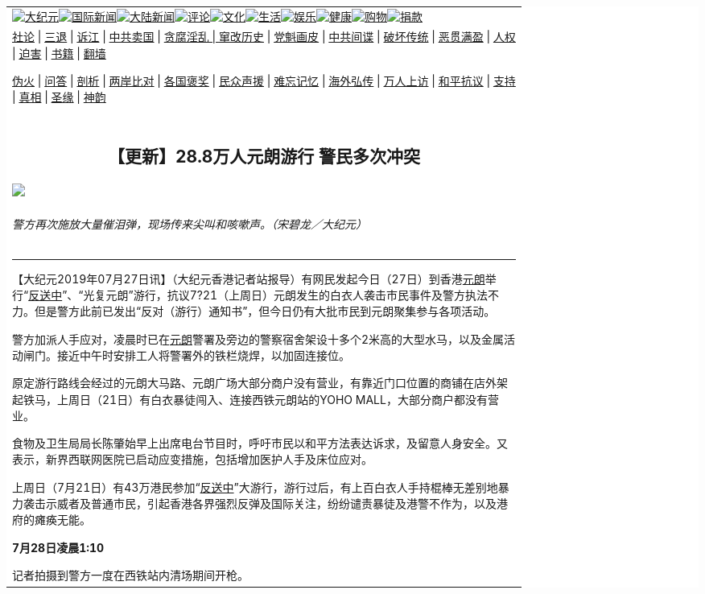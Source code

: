 <a name="1" id="1" target="_blank"></a><span id="1"></span>
<table border="0"><tr><td colspan="2" VALIGN=TOP><a href="https://github.com/mprjd2205/djy/blob/master/gb/nsc413.md#1"><img src="https://gitlab.com/szzdlab/www/raw/master/t/djy/1.jpg" title="大纪元"></a><a href="https://github.com/mprjd2205/djy/blob/master/gb/n24hr.md#1"><img src="https://gitlab.com/szzdlab/www/raw/master/t/djy/3.jpg" title="国际新闻"></a><a href="https://github.com/mprjd2205/djy/blob/master/gb/nsc413.md#1"><img src="https://gitlab.com/szzdlab/www/raw/master/t/djy/4.jpg" title="大陆新闻"></a><a href="https://github.com/mprjd2205/djy/blob/master/gb/news392.md#1"><img src="https://gitlab.com/szzdlab/www/raw/master/t/djy/5.jpg" title="评论"></a><a href="https://github.com/mprjd2205/djy/blob/master/gb/news2007.md#1"><img src="https://gitlab.com/szzdlab/www/raw/master/t/djy/6.jpg" title="文化"></a><a href="https://github.com/mprjd2205/djy/blob/master/gb/news2008.md#1"><img src="https://gitlab.com/szzdlab/www/raw/master/t/djy/7.jpg" title="生活"></a><a href="https://github.com/mprjd2205/djy/blob/master/gb/ncyule.md#1"><img src="https://gitlab.com/szzdlab/www/raw/master/t/djy/8.jpg" title="娱乐"></a><a href="https://github.com/mprjd2205/djy/blob/master/gb/nsc1002.md#1"><img src="https://gitlab.com/szzdlab/www/raw/master/t/djy/9.jpg" title="健康"><a href="https://www.youlucky.com"><img src="https://gitlab.com/szzdlab/www/raw/master/t/djy/10.jpg" title="购物"></a><a href="https://www.supportepoch.org/donation?utm_medium=epochtimes&utm_source=referral&utm_campaign=donate_button_djyhomepage"><img src="https://gitlab.com/szzdlab/www/raw/master/t/djy/12.jpg" title="捐款"></a></td></tr>
<tr><td colspan="2" VALIGN=TOP><a target="_blank" href="https://github.com/mprjd2205/djy/blob/master/gb/9p.md#1">社论</a> | <a target="_blank" href="https://github.com/mprjd2205/djy/blob/master/gb/nf5657.md#1">三退</a> | <a target="_blank" href="https://github.com/mprjd2205/djy/blob/master/gb/nf6123.md#1">诉江</a> | <a target="_blank" href="https://github.com/mprjd2205/djy/blob/master/gb/nf1176117.md#1">中共卖国</a> | <a target="_blank" href="https://github.com/mprjd2205/djy/blob/master/gb/nf5773.md#1">贪腐淫乱 | <a target="_blank" href="https://github.com/mprjd2205/djy/blob/master/gb/nf1176115.md#1">窜改历史</a> | <a target="_blank" href="https://github.com/mprjd2205/djy/blob/master/gb/nf1176107.md#1">党魁画皮</a> | <a target="_blank" href="https://github.com/mprjd2205/djy/blob/master/gb/nf1320400.md#1">中共间谍</a> | <a target="_blank" href="https://github.com/mprjd2205/djy/blob/master/gb/nf1176114.md#1">破坏传统</a> | <a target="_blank" href="https://github.com/mprjd2205/djy/blob/master/gb/nf5287.md#1">恶贯满盈</a> | <a target="_blank" href="https://github.com/mprjd2205/djy/blob/master/gb/ncid278.md#1">人权</a> | <a target="_blank" href="https://github.com/mprjd2205/djy/blob/master/gb/nf1176111.md#1">迫害</a> | <a target="_blank" href="https://github.com/mprjd2205/djy/blob/master/gb/nf1235328.md#1">书籍</a> | <a target="_blank" href="https://github.com/mprjd2205/www/blob/master/README.md?zsrh#1">翻墙</a></p><p><a target="_blank" href="https://github.com/mprjd2205/djy/blob/master/gb/nf5562.md#1">伪火</a> | <a target="_blank" href="https://github.com/mprjd2205/djy/blob/master/gb/nf4378.md#1">问答</a> | <a target="_blank" href="https://github.com/mprjd2205/djy/blob/master/gb/nf5792.md#1">剖析</a> | <a target="_blank" href="https://github.com/mprjd2205/djy/blob/master/gb/nf5735.md#1">两岸比对</a> | <a target="_blank" href="https://github.com/mprjd2205/djy/blob/master/gb/nf6119.md#1">各国褒奖</a> | <a target="_blank" href="https://github.com/mprjd2205/djy/blob/master/gb/nf6120.md#1">民众声援</a> | <a target="_blank" href="https://github.com/mprjd2205/djy/blob/master/gb/nf1188594.md#1">难忘记忆</a> | <a target="_blank" href="https://github.com/mprjd2205/djy/blob/master/gb/nf3180.md#1">海外弘传</a> | <a target="_blank" href="https://github.com/mprjd2205/djy/blob/master/gb/nf5410.md#1">万人上访</a> | <a target="_blank" href="https://github.com/mprjd2205/ntdtv/blob/master/gb/prog1530_1.md#1">和平抗议</a> | <a target="_blank" href="https://github.com/mprjd2205/djy/blob/master/gb/nf4386.md#1">支持</a> | <a target="_blank" href="https://github.com/mprjd2205/djy/blob/master/gb/nf4389.md#1">真相</a> | <a target="_blank" href="https://github.com/mprjd2205/djy/blob/master/gb/nf5790.md#1">圣缘</a> | <a target="_blank" href="https://github.com/mprjd2205/djy/blob/master/gb/nf4786.md#1">神韵</a></td></tr>
<tr><td VALIGN=TOP width="626"><h2 align=center>【更新】28.8万人元朗游行 警民多次冲突</h2>
<img src="http://i.epochtimes.com/assets/uploads/2019/07/1907270543171366-600x400.jpg" />
<h6>警方再次施放大量催泪弹，现场传来尖叫和咳嗽声。（宋碧龙／大纪元）
</h6>
<hr>
<p>【大纪元2019年07月27日讯】（大纪元香港记者站报导）有网民发起今日（27日）到香港<a href="https://github.com/mprjd2205/djy/blob/master/gb/tag/%E5%85%83%E6%9C%97.md">元朗</a>举行“<a href="https://github.com/mprjd2205/djy/blob/master/gb/tag/%E5%8F%8D%E9%80%81%E4%B8%AD.md">反送中</a>”、“光复元朗”游行，抗议7?21（上周日）元朗发生的白衣人袭击市民事件及警方执法不力。但是警方此前已发出“反对（游行）通知书”，但今日仍有大批市民到元朗聚集参与各项活动。</p>
<p>警方加派人手应对，凌晨时已在<a href="https://github.com/mprjd2205/djy/blob/master/gb/tag/%E5%85%83%E6%9C%97.md">元朗</a>警署及旁边的警察宿舍架设十多个2米高的大型水马，以及金属活动闸门。接近中午时安排工人将警署外的铁栏烧焊，以加固连接位。</p>
<p>原定游行路线会经过的元朗大马路、元朗广场大部分商户没有营业，有靠近门口位置的商铺在店外架起铁马，上周日（21日）有白衣暴徒闯入、连接西铁元朗站的YOHO MALL，大部分商户都没有营业。</p>
<p>食物及卫生局局长陈肇始早上出席电台节目时，呼吁市民以和平方法表达诉求，及留意人身安全。又表示，新界西联网医院已启动应变措施，包括增加医护人手及床位应对。</p>
<p>上周日（7月21日）有43万港民参加“<a href="https://github.com/mprjd2205/djy/blob/master/gb/tag/%E5%8F%8D%E9%80%81%E4%B8%AD.md">反送中</a>”大游行，游行过后，有上百白衣人手持棍棒无差别地暴力袭击示威者及普通市民，引起香港各界强烈反弹及国际关注，纷纷谴责暴徒及港警不作为，以及港府的瘫痪无能。</p>
<p><strong>7月28日凌晨1:10</strong></p>
<div>记者拍摄到警方一度在西铁站内清场期间开枪。</div>
<div></div>
<div>